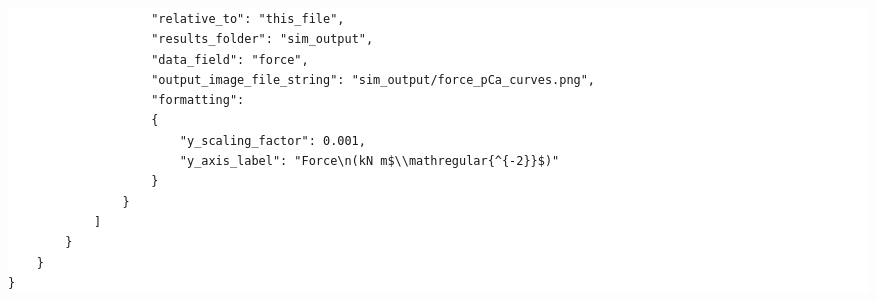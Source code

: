````
                    "relative_to": "this_file",
                    "results_folder": "sim_output",
                    "data_field": "force",
                    "output_image_file_string": "sim_output/force_pCa_curves.png",
                    "formatting":
                    {
                        "y_scaling_factor": 0.001,
                        "y_axis_label": "Force\n(kN m$\\mathregular{^{-2}}$)"
                    }
                }
            ]
        }
    }
}
````
